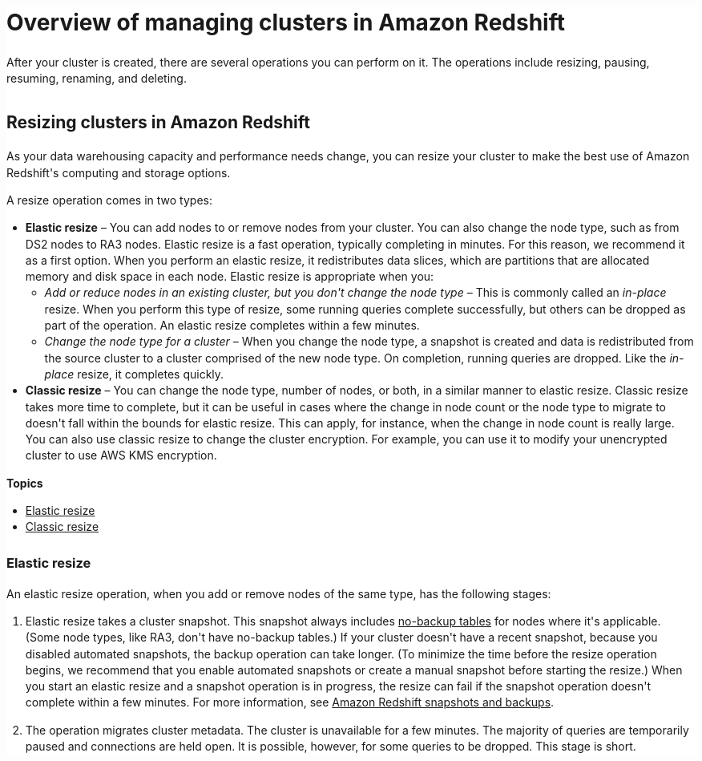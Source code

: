 # Overview of managing clusters in Amazon Redshift<a name="managing-cluster-operations"></a>

After your cluster is created, there are several operations you can perform on it\. The operations include resizing, pausing, resuming, renaming, and deleting\.

## Resizing clusters in Amazon Redshift<a name="rs-resize-tutorial"></a>

As your data warehousing capacity and performance needs change, you can resize your cluster to make the best use of Amazon Redshift's computing and storage options\. 

A resize operation comes in two types:
+ **Elastic resize** – You can add nodes to or remove nodes from your cluster\. You can also change the node type, such as from DS2 nodes to RA3 nodes\. Elastic resize is a fast operation, typically completing in minutes\. For this reason, we recommend it as a first option\. When you perform an elastic resize, it redistributes data slices, which are partitions that are allocated memory and disk space in each node\. Elastic resize is appropriate when you:
  + *Add or reduce nodes in an existing cluster, but you don't change the node type* – This is commonly called an *in\-place* resize\. When you perform this type of resize, some running queries complete successfully, but others can be dropped as part of the operation\. An elastic resize completes within a few minutes\.
  + *Change the node type for a cluster* – When you change the node type, a snapshot is created and data is redistributed from the source cluster to a cluster comprised of the new node type\. On completion, running queries are dropped\. Like the *in\-place* resize, it completes quickly\.
+ **Classic resize** – You can change the node type, number of nodes, or both, in a similar manner to elastic resize\. Classic resize takes more time to complete, but it can be useful in cases where the change in node count or the node type to migrate to doesn't fall within the bounds for elastic resize\. This can apply, for instance, when the change in node count is really large\. You can also use classic resize to change the cluster encryption\. For example, you can use it to modify your unencrypted cluster to use AWS KMS encryption\.

**Topics**
+ [Elastic resize](#elastic-resize)
+ [Classic resize](#classic-resize-faster)

### Elastic resize<a name="elastic-resize"></a>

An elastic resize operation, when you add or remove nodes of the same type, has the following stages:

1. Elastic resize takes a cluster snapshot\. This snapshot always includes [no\-backup tables](working-with-snapshots.md#snapshots-no-backup-tables) for nodes where it's applicable\. \(Some node types, like RA3, don't have no\-backup tables\.\) If your cluster doesn't have a recent snapshot, because you disabled automated snapshots, the backup operation can take longer\. \(To minimize the time before the resize operation begins, we recommend that you enable automated snapshots or create a manual snapshot before starting the resize\.\)  When you start an elastic resize and a snapshot operation is in progress, the resize can fail if the snapshot operation doesn't complete within a few minutes\. For more information, see [Amazon Redshift snapshots and backups](working-with-snapshots.md)\.

1. The operation migrates cluster metadata\. The cluster is unavailable for a few minutes\. The majority of queries are temporarily paused and connections are held open\. It is possible, however, for some queries to be dropped\. This stage is short\.
